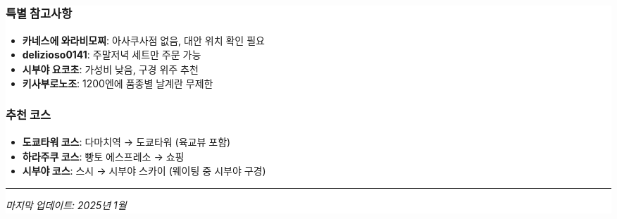 ### 특별 참고사항
- **카네스에 와라비모찌**: 아사쿠사점 없음, 대안 위치 확인 필요
- **delizioso0141**: 주말저녁 세트만 주문 가능
- **시부야 요코초**: 가성비 낮음, 구경 위주 추천
- **키사부로노조**: 1200엔에 품종별 날계란 무제한

### 추천 코스
- **도쿄타워 코스**: 다마치역 → 도쿄타워 (육교뷰 포함)
- **하라주쿠 코스**: 빵토 에스프레소 → 쇼핑
- **시부야 코스**: 스시 → 시부야 스카이 (웨이팅 중 시부야 구경)

---
*마지막 업데이트: 2025년 1월*